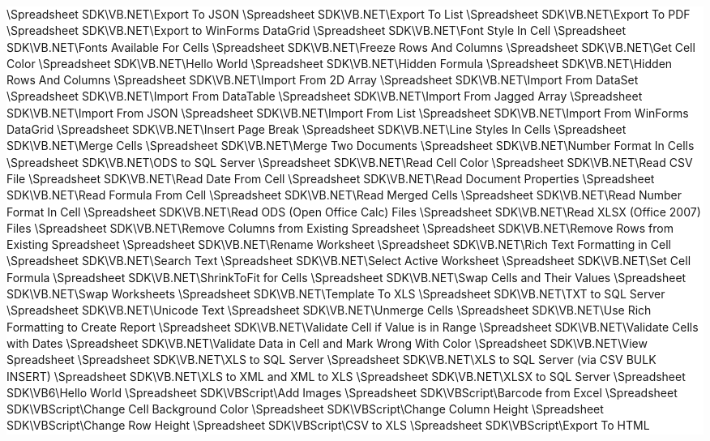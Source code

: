 \Spreadsheet SDK\VB.NET\Export To JSON
\Spreadsheet SDK\VB.NET\Export To List
\Spreadsheet SDK\VB.NET\Export To PDF
\Spreadsheet SDK\VB.NET\Export to WinForms DataGrid
\Spreadsheet SDK\VB.NET\Font Style In Cell
\Spreadsheet SDK\VB.NET\Fonts Available For Cells
\Spreadsheet SDK\VB.NET\Freeze Rows And Columns
\Spreadsheet SDK\VB.NET\Get Cell Color
\Spreadsheet SDK\VB.NET\Hello World
\Spreadsheet SDK\VB.NET\Hidden Formula
\Spreadsheet SDK\VB.NET\Hidden Rows And Columns
\Spreadsheet SDK\VB.NET\Import From 2D Array
\Spreadsheet SDK\VB.NET\Import From DataSet
\Spreadsheet SDK\VB.NET\Import From DataTable
\Spreadsheet SDK\VB.NET\Import From Jagged Array
\Spreadsheet SDK\VB.NET\Import From JSON
\Spreadsheet SDK\VB.NET\Import From List
\Spreadsheet SDK\VB.NET\Import From WinForms DataGrid
\Spreadsheet SDK\VB.NET\Insert Page Break
\Spreadsheet SDK\VB.NET\Line Styles In Cells
\Spreadsheet SDK\VB.NET\Merge Cells
\Spreadsheet SDK\VB.NET\Merge Two Documents
\Spreadsheet SDK\VB.NET\Number Format In Cells
\Spreadsheet SDK\VB.NET\ODS to SQL Server
\Spreadsheet SDK\VB.NET\Read Cell Color
\Spreadsheet SDK\VB.NET\Read CSV File
\Spreadsheet SDK\VB.NET\Read Date From Cell
\Spreadsheet SDK\VB.NET\Read Document Properties
\Spreadsheet SDK\VB.NET\Read Formula From Cell
\Spreadsheet SDK\VB.NET\Read Merged Cells
\Spreadsheet SDK\VB.NET\Read Number Format In Cell
\Spreadsheet SDK\VB.NET\Read ODS (Open Office Calc) Files
\Spreadsheet SDK\VB.NET\Read XLSX (Office 2007) Files
\Spreadsheet SDK\VB.NET\Remove Columns from Existing Spreadsheet
\Spreadsheet SDK\VB.NET\Remove Rows from Existing Spreadsheet
\Spreadsheet SDK\VB.NET\Rename Worksheet
\Spreadsheet SDK\VB.NET\Rich Text Formatting in Cell
\Spreadsheet SDK\VB.NET\Search Text
\Spreadsheet SDK\VB.NET\Select Active Worksheet
\Spreadsheet SDK\VB.NET\Set Cell Formula
\Spreadsheet SDK\VB.NET\ShrinkToFit for Cells
\Spreadsheet SDK\VB.NET\Swap Cells and Their Values
\Spreadsheet SDK\VB.NET\Swap Worksheets
\Spreadsheet SDK\VB.NET\Template To XLS
\Spreadsheet SDK\VB.NET\TXT to SQL Server
\Spreadsheet SDK\VB.NET\Unicode Text
\Spreadsheet SDK\VB.NET\Unmerge Cells
\Spreadsheet SDK\VB.NET\Use Rich Formatting to Create Report
\Spreadsheet SDK\VB.NET\Validate Cell if Value is in Range
\Spreadsheet SDK\VB.NET\Validate Cells with Dates
\Spreadsheet SDK\VB.NET\Validate Data in Cell and Mark Wrong With Color
\Spreadsheet SDK\VB.NET\View Spreadsheet
\Spreadsheet SDK\VB.NET\XLS to SQL Server
\Spreadsheet SDK\VB.NET\XLS to SQL Server (via CSV BULK INSERT)
\Spreadsheet SDK\VB.NET\XLS to XML and XML to XLS
\Spreadsheet SDK\VB.NET\XLSX to SQL Server
\Spreadsheet SDK\VB6\Hello World
\Spreadsheet SDK\VBScript\Add Images
\Spreadsheet SDK\VBScript\Barcode from Excel
\Spreadsheet SDK\VBScript\Change Cell Background Color
\Spreadsheet SDK\VBScript\Change Column Height
\Spreadsheet SDK\VBScript\Change Row Height
\Spreadsheet SDK\VBScript\CSV to XLS
\Spreadsheet SDK\VBScript\Export To HTML
